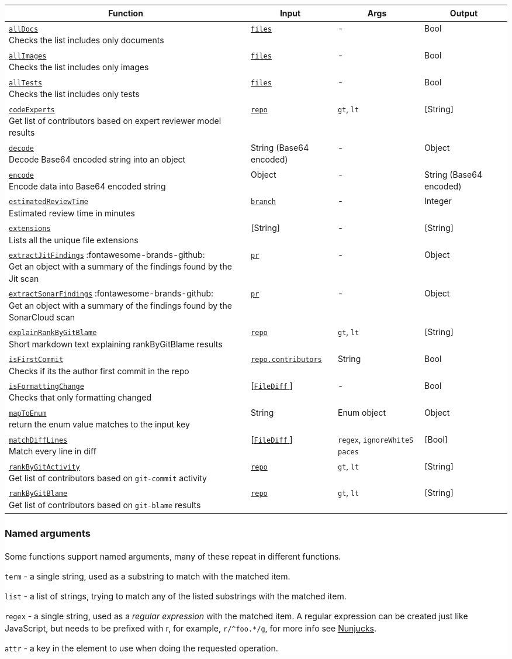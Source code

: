 | Function                                                                                                                                                    | Input                                                      | Args                         | Output                  |
| ----------------------------------------------------------------------------------------------------------------------------------------------------------- | ---------------------------------------------------------- | ---------------------------- | ----------------------- |
| [`allDocs`](#alldocs)<br />Checks the list includes only documents                                                                                          | [`files`](./context-variables.md#files)                    | -                            | Bool                    |
| [`allImages`](#allimages)<br />Checks the list includes only images                                                                                         | [`files`](./context-variables.md#files)                    | -                            | Bool                    |
| [`allTests`](#alltests)<br />Checks the list includes only tests                                                                                            | [`files`](./context-variables.md#files)                    | -                            | Bool                    |
| [`codeExperts`](#codeexperts)<br />Get list of contributors based on expert reviewer model results                                                          | [`repo`](./context-variables.md#repo)                      | `gt`, `lt`                   | [String]                |
| [`decode`](#decode)<br />Decode Base64 encoded string into an object                                                                                        | String (Base64 encoded)                                    | -                            | Object                  |
| [`encode`](#encode)<br />Encode data into Base64 encoded string                                                                                             | Object                                                     | -                            | String (Base64 encoded) |
| [`estimatedReviewTime`](#estimatedreviewtime)<br />Estimated review time in minutes                                                                         | [`branch`](./context-variables.md#branch)                  | -                            | Integer                 |
| [`extensions`](#extensions)<br />Lists all the unique file extensions                                                                                       | [String]                                                   | -                            | [String]                |
| [`extractJitFindings`](#extractjitfindings) :fontawesome-brands-github: <br />Get an object with a summary of the findings found by the Jit scan            | [`pr`](./context-variables.md#pr)                          | -                            | Object                  |
| [`extractSonarFindings`](#extractsonarfindings) :fontawesome-brands-github: <br />Get an object with a summary of the findings found by the SonarCloud scan | [`pr`](./context-variables.md#pr)                          | -                            | Object                  |
| [`explainRankByGitBlame`](#explainrankbygitblame)<br />Short markdown text explaining rankByGitBlame results                                                | [`repo`](./context-variables.md#repo)                      | `gt`, `lt`                   | [String]                |
| [`isFirstCommit`](#isfirstcommit)<br />Checks if its the author first commit in the repo                                                                    | [`repo.contributors`](./context-variables.md#repo)         | String                       | Bool                    |
| [`isFormattingChange`](#isformattingchange)<br />Checks that only formatting changed                                                                        | [[`FileDiff` ](./context-variables.md#filediff-structure)] | -                            | Bool                    |
| [`mapToEnum`](#maptoenum)<br />return the enum value matches to the input key                                                                               | String                                                     | Enum object                  | Object                  |
| [`matchDiffLines`](#matchdifflines)<br />Match every line in diff                                                                                           | [[`FileDiff` ](./context-variables.md#filediff-structure)] | `regex`, `ignoreWhiteSpaces` | [Bool]                  |
| [`rankByGitActivity`](#rankbygitactivity)<br />Get list of contributors based on `git-commit` activity                                                      | [`repo`](./context-variables.md#repo)                      | `gt`, `lt`                   | [String]                |
| [`rankByGitBlame`](#rankbygitblame)<br />Get list of contributors based on `git-blame` results                                                              | [`repo`](./context-variables.md#repo)                      | `gt`, `lt`                   | [String]                |

</div>

### Named arguments

Some functions support named arguments, many of these repeat in different functions.

`term` - a single string, used as a substring to match with the matched item.

`list` - a list of strings, trying to match any of the listed substrings with the matched item.

`regex` - a single string, used as a _regular expression_ with the matched item. A regular expression can be created just like JavaScript, but needs to be prefixed with r, for example, `r/^foo.*/g`, for more info see [Nunjucks](https://mozilla.github.io/nunjucks/templating.html#regular-expressions).



`attr` - a key in the element to use when doing the requested operation.
